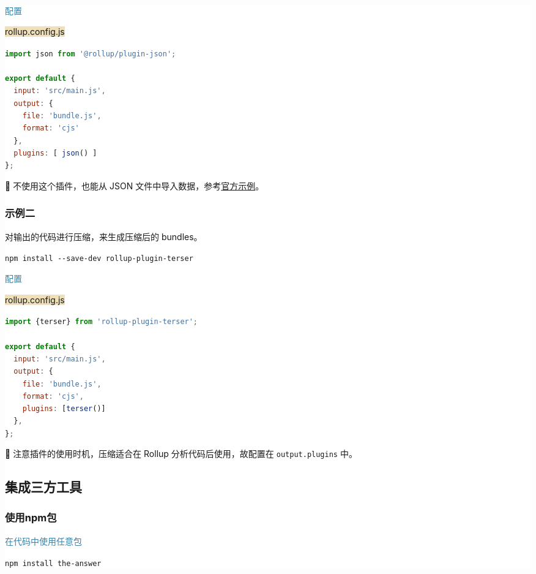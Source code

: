 <span style="color: #3a84aa">配置</span>

<span style="background: #efe0b9">rollup.config.js</span>

```javascript
import json from '@rollup/plugin-json';

export default {
  input: 'src/main.js',
  output: {
    file: 'bundle.js',
    format: 'cjs'
  },
  plugins: [ json() ]
};
```

:turtle: 不使用这个插件，也能从 JSON 文件中导入数据，参考[官方示例](https://github.com/rollup/rollup-starter-lib)。

### 示例二

对输出的代码进行压缩，来生成压缩后的 bundles。

```shell
npm install --save-dev rollup-plugin-terser
```

<span style="color: #3a84aa">配置</span>

<span style="background: #efe0b9">rollup.config.js</span>

```javascript
import {terser} from 'rollup-plugin-terser';

export default {
  input: 'src/main.js',
  output: {
    file: 'bundle.js',
    format: 'cjs',
    plugins: [terser()]
  },
};
```

:star2: 注意插件的使用时机，压缩适合在 Rollup 分析代码后使用，故配置在 `output.plugins` 中。



## 集成三方工具

### 使用npm包

<span style="color: #3a84aa">在代码中使用任意包</span>

```shell
npm install the-answer
```
